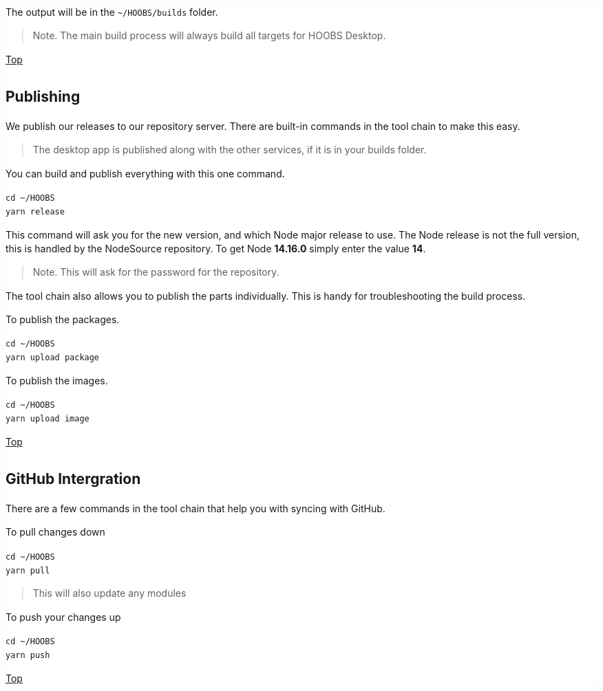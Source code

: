 The output will be in the `~/HOOBS/builds` folder.

> Note. The main build process will always build all targets for HOOBS Desktop.

[Top](#home)

## <a name="publishing"></a>**Publishing**
We publish our releases to our repository server. There are built-in commands in the tool chain to make this easy.

> The desktop app is published along with the other services, if it is in your builds folder.

You can build and publish everything with this one command.

```
cd ~/HOOBS
yarn release
```

This command will ask you for the new version, and which Node major release to use. The Node release is not the full version, this is handled by the NodeSource repository. To get Node **14.16.0** simply enter the value **14**.

> Note. This will ask for the password for the repository.

The tool chain also allows you to publish the parts individually. This is handy for troubleshooting the build process.

To publish the packages.

```
cd ~/HOOBS
yarn upload package
```

To publish the images.

```
cd ~/HOOBS
yarn upload image
```

[Top](#home)

## <a name="git"></a>**GitHub Intergration**
There are a few commands in the tool chain that help you with syncing with GitHub.

To pull changes down

```
cd ~/HOOBS
yarn pull
```

> This will also update any modules

To push your changes up

```
cd ~/HOOBS
yarn push
```

[Top](#home)
